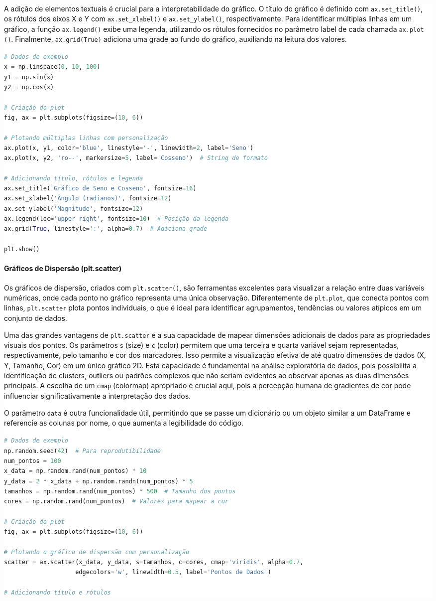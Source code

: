 A adição de elementos textuais é crucial para a interpretabilidade do gráfico. O título do gráfico é definido com `ax.set_title()`, os rótulos dos eixos X e Y com `ax.set_xlabel()` e `ax.set_ylabel()`, respectivamente. Para identificar múltiplas linhas em um gráfico, a função `ax.legend()` exibe uma legenda, utilizando os rótulos fornecidos no parâmetro label de cada chamada `ax.plot()`. Finalmente, `ax.grid(True)` adiciona uma grade ao fundo do gráfico, auxiliando na leitura dos valores.

```python
# Dados de exemplo
x = np.linspace(0, 10, 100)
y1 = np.sin(x)
y2 = np.cos(x)

# Criação do plot
fig, ax = plt.subplots(figsize=(10, 6))

# Plotando múltiplas linhas com personalização
ax.plot(x, y1, color='blue', linestyle='-', linewidth=2, label='Seno')
ax.plot(x, y2, 'ro--', markersize=5, label='Cosseno')  # String de formato

# Adicionando título, rótulos e legenda
ax.set_title('Gráfico de Seno e Cosseno', fontsize=16)
ax.set_xlabel('Ângulo (radianos)', fontsize=12)
ax.set_ylabel('Magnitude', fontsize=12)
ax.legend(loc='upper right', fontsize=10)  # Posição da legenda
ax.grid(True, linestyle=':', alpha=0.7)  # Adiciona grade

plt.show()
```

#### Gráficos de Dispersão (plt.scatter)

Os gráficos de dispersão, criados com `plt.scatter()`, são ferramentas excelentes para visualizar a relação entre duas variáveis numéricas, onde cada ponto no gráfico representa uma única observação. Diferentemente de `plt.plot`, que conecta pontos com linhas, `plt.scatter` plota pontos individuais, o que é ideal para identificar agrupamentos, tendências ou valores atípicos em um conjunto de dados.

Uma das grandes vantagens de `plt.scatter` é a sua capacidade de mapear dimensões adicionais de dados para as propriedades visuais dos pontos. Os parâmetros `s` (size) e `c` (color) permitem que uma terceira e quarta variável sejam representadas, respectivamente, pelo tamanho e cor dos marcadores. Isso permite a visualização efetiva de até quatro dimensões de dados (X, Y, Tamanho, Cor) em um único gráfico 2D. Esta capacidade é fundamental na análise exploratória de dados, pois possibilita a identificação de clusters, outliers ou padrões complexos que não seriam evidentes ao observar apenas as duas dimensões principais. A escolha de um `cmap` (colormap) apropriado é crucial aqui, pois a percepção humana de gradientes de cor pode influenciar significativamente a interpretação dos dados.

O parâmetro `data` é outra funcionalidade útil, permitindo que se passe um dicionário ou um objeto similar a um DataFrame e referencie as colunas por nome, o que aumenta a legibilidade do código.

```python
# Dados de exemplo
np.random.seed(42)  # Para reprodutibilidade
num_pontos = 100
x_data = np.random.rand(num_pontos) * 10
y_data = 2 * x_data + np.random.randn(num_pontos) * 5
tamanhos = np.random.rand(num_pontos) * 500  # Tamanho dos pontos
cores = np.random.rand(num_pontos)  # Valores para mapear a cor

# Criação do plot
fig, ax = plt.subplots(figsize=(10, 6))

# Plotando o gráfico de dispersão com personalização
scatter = ax.scatter(x_data, y_data, s=tamanhos, c=cores, cmap='viridis', alpha=0.7,
                    edgecolors='w', linewidth=0.5, label='Pontos de Dados')

# Adicionando título e rótulos
```